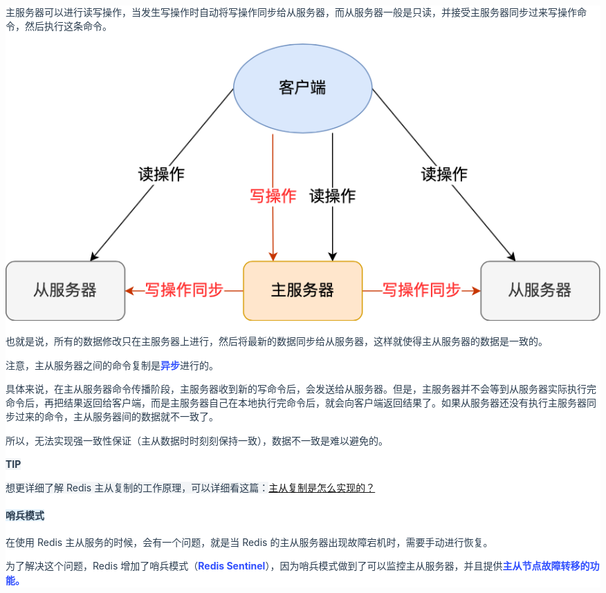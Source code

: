 <font style="color:rgb(44, 62, 80);">主服务器可以进行读写操作，当发生写操作时自动将写操作同步给从服务器，而从服务器一般是只读，并接受主服务器同步过来写操作命令，然后执行这条命令。</font>

![1732497730696-ca5f854a-f1c0-4c31-a469-9f4960b726e2.png](./img/Ngr7hScCtSv1lXCW/1732497730696-ca5f854a-f1c0-4c31-a469-9f4960b726e2-514879.png)

<font style="color:rgb(44, 62, 80);">也就是说，所有的数据修改只在主服务器上进行，然后将最新的数据同步给从服务器，这样就使得主从服务器的数据是一致的。</font>

<font style="color:rgb(44, 62, 80);">注意，主从服务器之间的命令复制是</font>**<font style="color:rgb(48, 79, 254);">异步</font>**<font style="color:rgb(44, 62, 80);">进行的。</font>

<font style="color:rgb(44, 62, 80);">具体来说，在主从服务器命令传播阶段，主服务器收到新的写命令后，会发送给从服务器。但是，主服务器并不会等到从服务器实际执行完命令后，再把结果返回给客户端，而是主服务器自己在本地执行完命令后，就会向客户端返回结果了。如果从服务器还没有执行主服务器同步过来的命令，主从服务器间的数据就不一致了。</font>

<font style="color:rgb(44, 62, 80);">所以，无法实现强一致性保证（主从数据时时刻刻保持一致），数据不一致是难以避免的。</font>

**<font style="color:rgb(44, 62, 80);background-color:rgb(243, 245, 247);">TIP</font>**

<font style="color:rgb(44, 62, 80);background-color:rgb(243, 245, 247);">想更详细了解 Redis 主从复制的工作原理，可以详细看这篇：</font>[主从复制是怎么实现的？](https://www.yuque.com/vip6688/neho4x/vau4rh2ccblipcgx)

#### <font style="color:rgb(44, 62, 80);background-color:rgb(227, 242, 253);">哨兵模式</font>
<font style="color:rgb(44, 62, 80);">在使用 Redis 主从服务的时候，会有一个问题，就是当 Redis 的主从服务器出现故障宕机时，需要手动进行恢复。</font>

<font style="color:rgb(44, 62, 80);">为了解决这个问题，Redis 增加了哨兵模式（</font>**<font style="color:rgb(48, 79, 254);">Redis Sentinel</font>**<font style="color:rgb(44, 62, 80);">），因为哨兵模式做到了可以监控主从服务器，并且提供</font>**<font style="color:rgb(48, 79, 254);">主从节点故障转移的功能。</font>**
